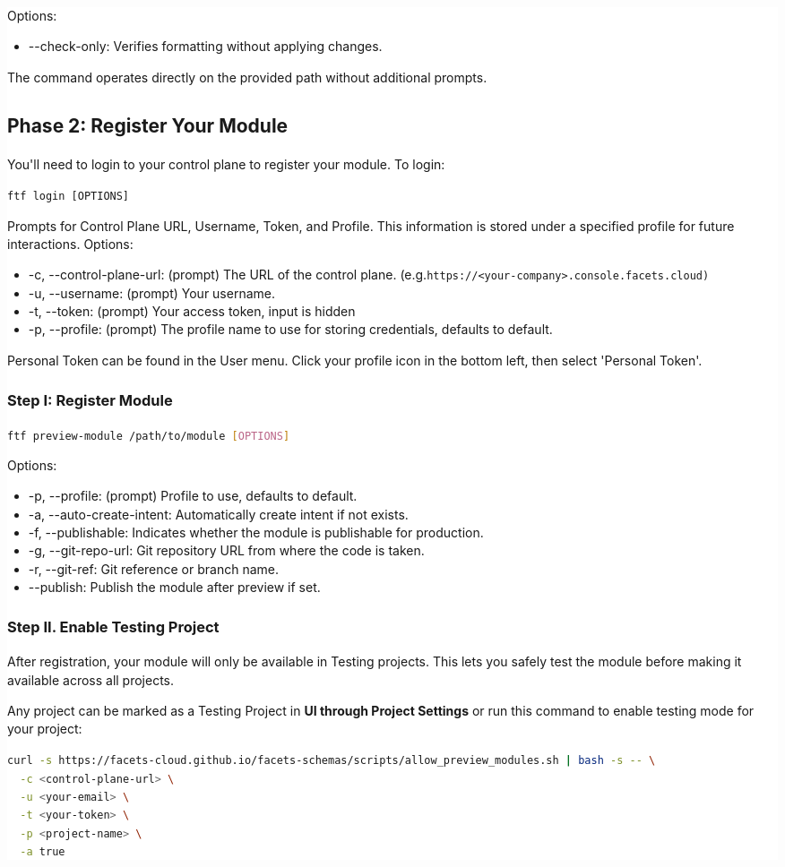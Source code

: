 Options: 

* \--check-only: Verifies formatting without applying changes.

The command operates directly on the provided path without additional prompts.

## Phase 2: Register Your Module

You'll need to login to your control plane to register your module. To login:

```Text bash
ftf login [OPTIONS]
```

Prompts for Control Plane URL, Username, Token, and Profile. This information is stored under a specified profile for future interactions. Options:

* \-c, --control-plane-url: (prompt) The URL of the control plane. (e.g.`https://<your-company>.console.facets.cloud)`
* \-u, --username: (prompt) Your username.
* \-t, --token: (prompt) Your access token, input is hidden
* \-p, --profile: (prompt) The profile name to use for storing credentials, defaults to default.

Personal Token can be found in the User menu. Click your profile icon in the bottom left, then select 'Personal Token'.

### Step I: Register Module

```bash bash
ftf preview-module /path/to/module [OPTIONS]
```

Options:

* \-p, --profile: (prompt) Profile to use, defaults to default.
* \-a, --auto-create-intent: Automatically create intent if not exists.
* \-f, --publishable: Indicates whether the module is publishable for production.
* \-g, --git-repo-url: Git repository URL from where the code is taken.
* \-r, --git-ref: Git reference or branch name.
* \--publish: Publish the module after preview if set.

### Step II. Enable Testing Project

After registration, your module will only be available in Testing projects. This lets you safely test the module before making it available across all projects.

Any project can be marked as a Testing Project in **UI through Project Settings** or run this command to enable testing mode for your project:

```bash bash
curl -s https://facets-cloud.github.io/facets-schemas/scripts/allow_preview_modules.sh | bash -s -- \
  -c <control-plane-url> \
  -u <your-email> \
  -t <your-token> \
  -p <project-name> \
  -a true
```
